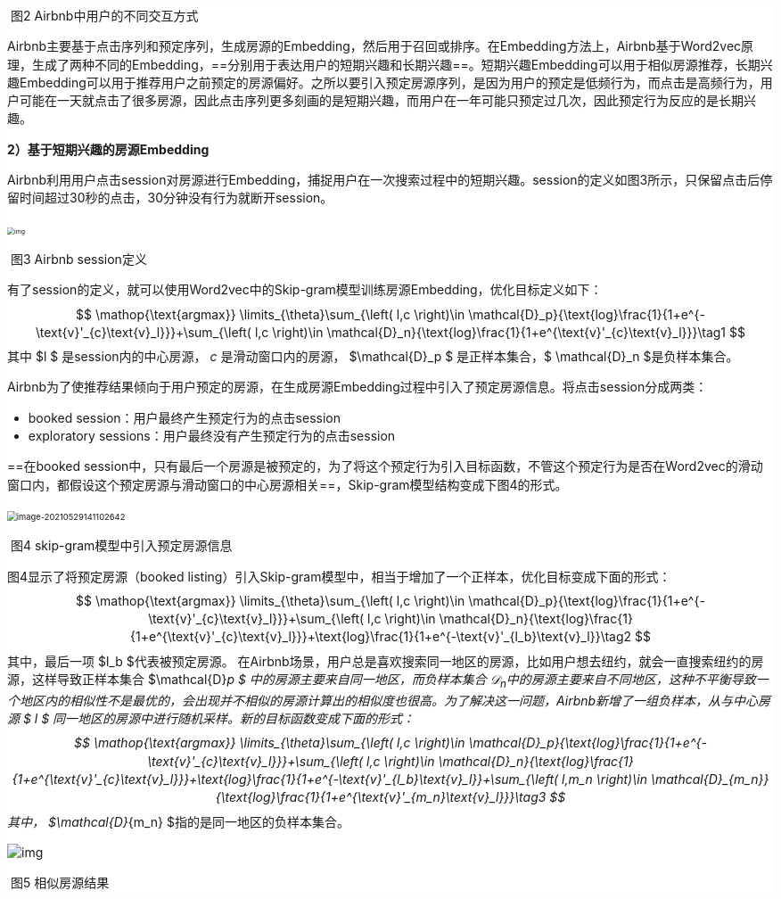 ​																					图2 Airbnb中用户的不同交互方式

Airbnb主要基于点击序列和预定序列，生成房源的Embedding，然后用于召回或排序。在Embedding方法上，Airbnb基于Word2vec原理，生成了两种不同的Embedding，==分别用于表达用户的短期兴趣和长期兴趣==。短期兴趣Embedding可以用于相似房源推荐，长期兴趣Embedding可以用于推荐用户之前预定的房源偏好。之所以要引入预定房源序列，是因为用户的预定是低频行为，而点击是高频行为，用户可能在一天就点击了很多房源，因此点击序列更多刻画的是短期兴趣，而用户在一年可能只预定过几次，因此预定行为反应的是长期兴趣。

**2）基于短期兴趣的房源Embedding**

Airbnb利用用户点击session对房源进行Embedding，捕捉用户在一次搜索过程中的短期兴趣。session的定义如图3所示，只保留点击后停留时间超过30秒的点击，30分钟没有行为就断开session。

<img src="https://pic1.zhimg.com/80/v2-b8c2ffd09fd513c142c467db51bc02d4_720w.jpg" alt="img" style="zoom:50%;" />

​																						图3 Airbnb session定义

有了session的定义，就可以使用Word2vec中的Skip-gram模型训练房源Embedding，优化目标定义如下：
$$
\mathop{\text{argmax}} \limits_{\theta}\sum_{\left( l,c \right)\in \mathcal{D}_p}{\text{log}\frac{1}{1+e^{-\text{v}'_{c}\text{v}_l}}}+\sum_{\left( l,c \right)\in \mathcal{D}_n}{\text{log}\frac{1}{1+e^{\text{v}'_{c}\text{v}_l}}}\tag1
$$
其中 $l $ 是session内的中心房源， $c$ 是滑动窗口内的房源， $\mathcal{D}_p $ 是正样本集合，$ \mathcal{D}_n $是负样本集合。

Airbnb为了使推荐结果倾向于用户预定的房源，在生成房源Embedding过程中引入了预定房源信息。将点击session分成两类：

- booked session：用户最终产生预定行为的点击session
- exploratory sessions：用户最终没有产生预定行为的点击session

==在booked session中，只有最后一个房源是被预定的，为了将这个预定行为引入目标函数，不管这个预定行为是否在Word2vec的滑动窗口内，都假设这个预定房源与滑动窗口的中心房源相关==，Skip-gram模型结构变成下图4的形式。

<img src="D:\Notes\raw_images\image-20210529141102642.png" alt="image-20210529141102642" style="zoom:67%;" />

​																	图4 skip-gram模型中引入预定房源信息

图4显示了将预定房源（booked listing）引入Skip-gram模型中，相当于增加了一个正样本，优化目标变成下面的形式：
$$
\mathop{\text{argmax}} \limits_{\theta}\sum_{\left( l,c \right)\in \mathcal{D}_p}{\text{log}\frac{1}{1+e^{-\text{v}'_{c}\text{v}_l}}}+\sum_{\left( l,c \right)\in \mathcal{D}_n}{\text{log}\frac{1}{1+e^{\text{v}'_{c}\text{v}_l}}}+\text{log}\frac{1}{1+e^{-\text{v}'_{l_b}\text{v}_l}}\tag2
$$
其中，最后一项 $l_b $代表被预定房源。
在Airbnb场景，用户总是喜欢搜索同一地区的房源，比如用户想去纽约，就会一直搜索纽约的房源，这样导致正样本集合 $\mathcal{D}_p $ 中的房源主要来自同一地区，而负样本集合  $\mathcal{D}_n$中的房源主要来自不同地区，这种不平衡导致一个地区内的相似性不是最优的，会出现并不相似的房源计算出的相似度也很高。为了解决这一问题，Airbnb新增了一组负样本，从与中心房源 $ l $ 同一地区的房源中进行随机采样。新的目标函数变成下面的形式：
$$
\mathop{\text{argmax}} \limits_{\theta}\sum_{\left( l,c \right)\in \mathcal{D}_p}{\text{log}\frac{1}{1+e^{-\text{v}'_{c}\text{v}_l}}}+\sum_{\left( l,c \right)\in \mathcal{D}_n}{\text{log}\frac{1}{1+e^{\text{v}'_{c}\text{v}_l}}}+\text{log}\frac{1}{1+e^{-\text{v}'_{l_b}\text{v}_l}}+\sum_{\left( l,m_n \right)\in \mathcal{D}_{m_n}}{\text{log}\frac{1}{1+e^{\text{v}'_{m_n}\text{v}_l}}}\tag3
$$
其中， $\mathcal{D}_{m_n} $指的是同一地区的负样本集合。

![img](https://pic1.zhimg.com/80/v2-4dc5f617d8f2dc7f1ba2d38cd0523bd8_720w.jpg)

​																							图5 相似房源结果
